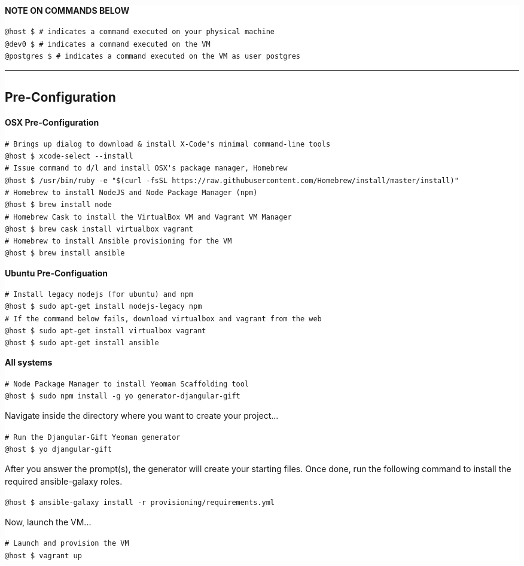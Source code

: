 
**NOTE ON COMMANDS BELOW**
```
@host $ # indicates a command executed on your physical machine
@dev0 $ # indicates a command executed on the VM
@postgres $ # indicates a command executed on the VM as user postgres
```

---

## Pre-Configuration

**OSX Pre-Configuration**
``` shell
# Brings up dialog to download & install X-Code's minimal command-line tools
@host $ xcode-select --install
# Issue command to d/l and install OSX's package manager, Homebrew
@host $ /usr/bin/ruby -e "$(curl -fsSL https://raw.githubusercontent.com/Homebrew/install/master/install)"
# Homebrew to install NodeJS and Node Package Manager (npm)
@host $ brew install node
# Homebrew Cask to install the VirtualBox VM and Vagrant VM Manager
@host $ brew cask install virtualbox vagrant
# Homebrew to install Ansible provisioning for the VM
@host $ brew install ansible
```

**Ubuntu Pre-Configuation**
``` shell
# Install legacy nodejs (for ubuntu) and npm
@host $ sudo apt-get install nodejs-legacy npm
# If the command below fails, download virtualbox and vagrant from the web
@host $ sudo apt-get install virtualbox vagrant
@host $ sudo apt-get install ansible
```

**All systems**
``` shell
# Node Package Manager to install Yeoman Scaffolding tool
@host $ sudo npm install -g yo generator-djangular-gift
```

Navigate inside the directory where you want to create your project...
``` shell
# Run the Djangular-Gift Yeoman generator
@host $ yo djangular-gift
```

After you answer the prompt(s), the generator will create your starting files. Once done, run the following command to install the required ansible-galaxy roles.
``` shell
@host $ ansible-galaxy install -r provisioning/requirements.yml
```

Now, launch the VM...
``` shell
# Launch and provision the VM
@host $ vagrant up
```
